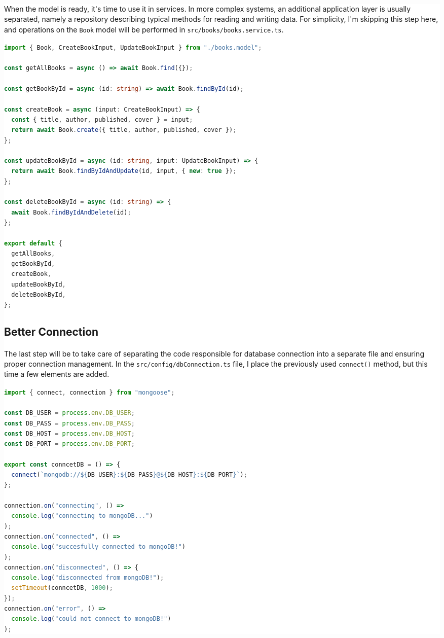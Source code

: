 When the model is ready, it's time to use it in services. In more complex systems, an additional application layer is usually separated, namely a repository describing typical methods for reading and writing data. For simplicity, I'm skipping this step here, and operations on the `Book` model will be performed in `src/books/books.service.ts`.

```ts:src/books/books.service.ts
import { Book, CreateBookInput, UpdateBookInput } from "./books.model";

const getAllBooks = async () => await Book.find({});

const getBookById = async (id: string) => await Book.findById(id);

const createBook = async (input: CreateBookInput) => {
  const { title, author, published, cover } = input;
  return await Book.create({ title, author, published, cover });
};

const updateBookById = async (id: string, input: UpdateBookInput) => {
  return await Book.findByIdAndUpdate(id, input, { new: true });
};

const deleteBookById = async (id: string) => {
  await Book.findByIdAndDelete(id);
};

export default {
  getAllBooks,
  getBookById,
  createBook,
  updateBookById,
  deleteBookById,
};
```

## Better Connection

The last step will be to take care of separating the code responsible for database connection into a separate file and ensuring proper connection management. In the `src/config/dbConnection.ts` file, I place the previously used `connect()` method, but this time a few elements are added.

```ts:src/config/dbConnection.ts
import { connect, connection } from "mongoose";

const DB_USER = process.env.DB_USER;
const DB_PASS = process.env.DB_PASS;
const DB_HOST = process.env.DB_HOST;
const DB_PORT = process.env.DB_PORT;

export const conncetDB = () => {
  connect(`mongodb://${DB_USER}:${DB_PASS}@${DB_HOST}:${DB_PORT}`);
};

connection.on("connecting", () =>
  console.log("connecting to mongoDB...")
);
connection.on("connected", () =>
  console.log("succesfully connected to mongoDB!")
);
connection.on("disconnected", () => {
  console.log("disconnected from mongoDB!");
  setTimeout(conncetDB, 1000);
});
connection.on("error", () =>
  console.log("could not connect to mongoDB!")
);
```